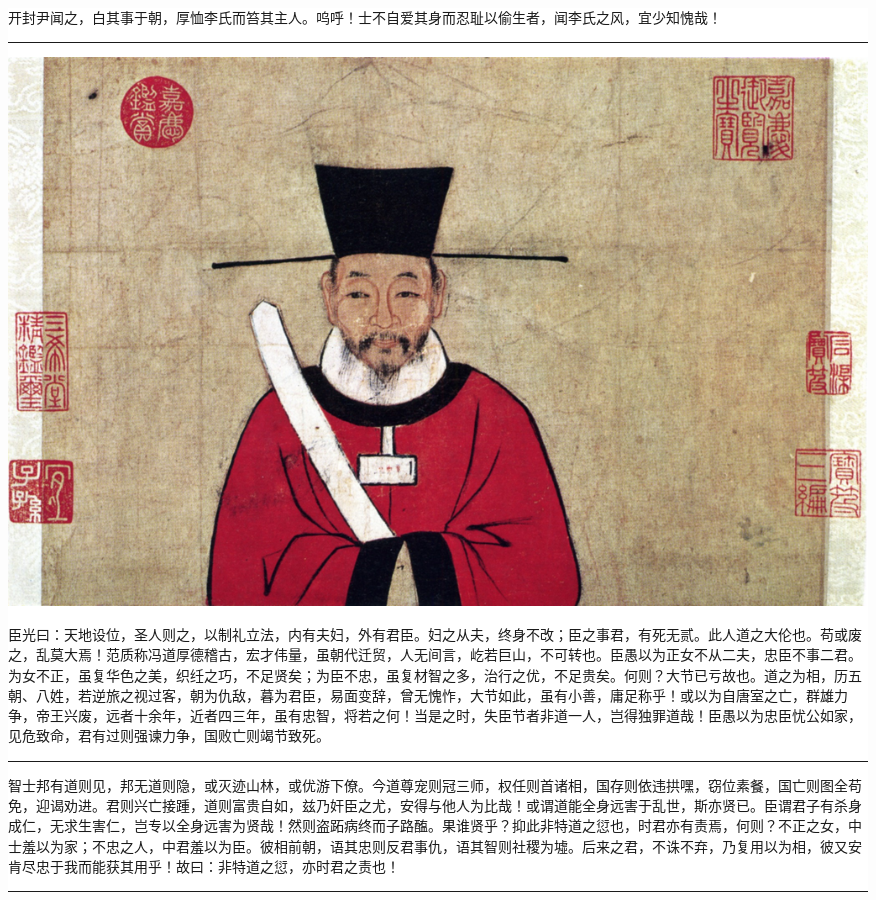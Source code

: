
![](assets/audios/291/113.mp3)

开封尹闻之，白其事于朝，厚恤李氏而笞其主人。呜呼！士不自爱其身而忍耻以偷生者，闻李氏之风，宜少知愧哉！

---

![bg left](assets/images/simaguang.jpg)

![](assets/audios/291/114.mp3)

臣光曰：天地设位，圣人则之，以制礼立法，内有夫妇，外有君臣。妇之从夫，终身不改；臣之事君，有死无贰。此人道之大伦也。苟或废之，乱莫大焉！范质称冯道厚德稽古，宏才伟量，虽朝代迁贸，人无间言，屹若巨山，不可转也。臣愚以为正女不从二夫，忠臣不事二君。为女不正，虽复华色之美，织纴之巧，不足贤矣；为臣不忠，虽复材智之多，治行之优，不足贵矣。何则？大节已亏故也。道之为相，历五朝、八姓，若逆旅之视过客，朝为仇敌，暮为君臣，易面变辞，曾无愧怍，大节如此，虽有小善，庸足称乎！或以为自唐室之亡，群雄力争，帝王兴废，远者十余年，近者四三年，虽有忠智，将若之何！当是之时，失臣节者非道一人，岂得独罪道哉！臣愚以为忠臣忧公如家，见危致命，君有过则强谏力争，国败亡则竭节致死。

---

![](assets/audios/291/115.mp3)

智士邦有道则见，邦无道则隐，或灭迹山林，或优游下僚。今道尊宠则冠三师，权任则首诸相，国存则依违拱嘿，窃位素餐，国亡则图全苟免，迎谒劝进。君则兴亡接踵，道则富贵自如，兹乃奸臣之尤，安得与他人为比哉！或谓道能全身远害于乱世，斯亦贤已。臣谓君子有杀身成仁，无求生害仁，岂专以全身远害为贤哉！然则盗跖病终而子路醢。果谁贤乎？抑此非特道之愆也，时君亦有责焉，何则？不正之女，中士羞以为家；不忠之人，中君羞以为臣。彼相前朝，语其忠则反君事仇，语其智则社稷为墟。后来之君，不诛不弃，乃复用以为相，彼又安肯尽忠于我而能获其用乎！故曰：非特道之愆，亦时君之责也！

---
